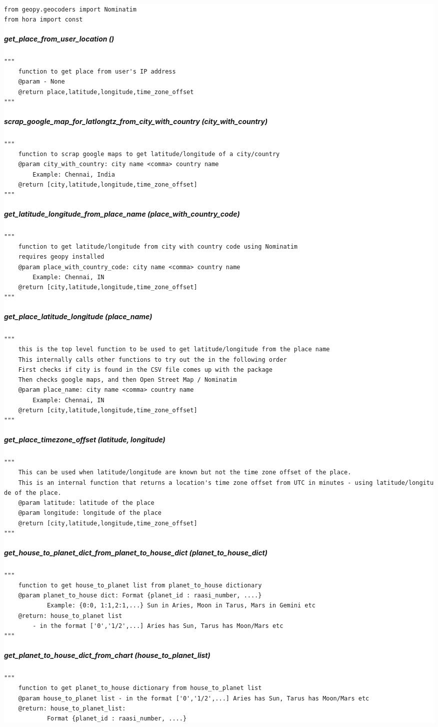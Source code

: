 ```
from geopy.geocoders import Nominatim
from hora import const
```
##### get\_place\_from\_user\_location ()
    """
        function to get place from user's IP address
        @param - None
        @return place,latitude,longitude,time_zone_offset
    """
##### scrap\_google\_map\_for\_latlongtz\_from\_city\_with\_country (city\_with\_country)
    """
        function to scrap google maps to get latitude/longitude of a city/country
        @param city_with_country: city name <comma> country name
            Example: Chennai, India
        @return [city,latitude,longitude,time_zone_offset]
    """
##### get\_latitude\_longitude\_from\_place\_name (place\_with\_country\_code)
    """
        function to get latitude/longitude from city with country code using Nominatim
        requires geopy installed
        @param place_with_country_code: city name <comma> country name
            Example: Chennai, IN
        @return [city,latitude,longitude,time_zone_offset]
    """
##### get\_place\_latitude\_longitude (place\_name)
    """
        this is the top level function to be used to get latitude/longitude from the place name
        This internally calls other functions to try out the in the following order
        First checks if city is found in the CSV file comes up with the package
        Then checks google maps, and then Open Street Map / Nominatim
        @param place_name: city name <comma> country name
            Example: Chennai, IN
        @return [city,latitude,longitude,time_zone_offset]
    """
##### get\_place\_timezone\_offset (latitude, longitude)
    """
        This can be used when latitude/longitude are known but not the time zone offset of the place.
        This is an internal function that returns a location's time zone offset from UTC in minutes - using latitude/longitude of the place.
        @param latitude: latitude of the place
        @param longitude: longitude of the place
        @return [city,latitude,longitude,time_zone_offset]
    """
##### get\_house\_to\_planet\_dict\_from\_planet\_to\_house\_dict (planet\_to\_house\_dict)
    """
        function to get house_to_planet list from planet_to_house dictionary 
        @param planet_to_house dict: Format {planet_id : raasi_number, ....}
                Example: {0:0, 1:1,2:1,...} Sun in Aries, Moon in Tarus, Mars in Gemini etc
        @return: house_to_planet list 
        	- in the format ['0','1/2',...] Aries has Sun, Tarus has Moon/Mars etc
    """
##### get\_planet\_to\_house\_dict\_from\_chart (house\_to\_planet\_list)
    """
        function to get planet_to_house dictionary from house_to_planet list  
        @param house_to_planet list - in the format ['0','1/2',...] Aries has Sun, Tarus has Moon/Mars etc
        @return: house_to_planet_list: 
                Format {planet_id : raasi_number, ....}